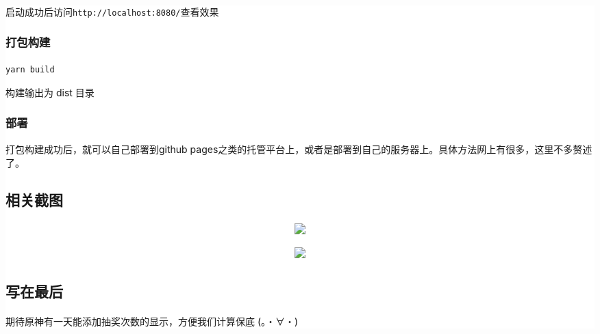 启动成功后访问`http://localhost:8080/`查看效果

### 打包构建

```
yarn build
```

构建输出为 dist 目录

### 部署

打包构建成功后，就可以自己部署到github pages之类的托管平台上，或者是部署到自己的服务器上。具体方法网上有很多，这里不多赘述了。

## 相关截图

<p align="center"><img src="~public/assets/page-img/2021/20210124/3.webp" width="500" style="cursor: zoom-in;"></p><p align="center"><img src="~public/assets/page-img/2021/20210124/4.webp" width="500" style="cursor: zoom-in;"></p>

## 写在最后

期待原神有一天能添加抽奖次数的显示，方便我们计算保底 (。・∀・)